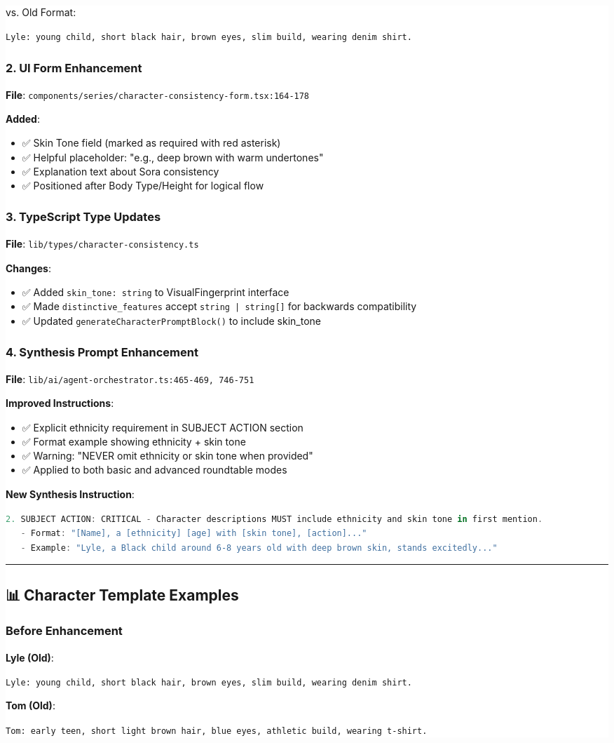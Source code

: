 vs. Old Format:
```
Lyle: young child, short black hair, brown eyes, slim build, wearing denim shirt.
```

### 2. **UI Form Enhancement**
**File**: `components/series/character-consistency-form.tsx:164-178`

**Added**:
- ✅ Skin Tone field (marked as required with red asterisk)
- ✅ Helpful placeholder: "e.g., deep brown with warm undertones"
- ✅ Explanation text about Sora consistency
- ✅ Positioned after Body Type/Height for logical flow

### 3. **TypeScript Type Updates**
**File**: `lib/types/character-consistency.ts`

**Changes**:
- ✅ Added `skin_tone: string` to VisualFingerprint interface
- ✅ Made `distinctive_features` accept `string | string[]` for backwards compatibility
- ✅ Updated `generateCharacterPromptBlock()` to include skin_tone

### 4. **Synthesis Prompt Enhancement**
**File**: `lib/ai/agent-orchestrator.ts:465-469, 746-751`

**Improved Instructions**:
- ✅ Explicit ethnicity requirement in SUBJECT ACTION section
- ✅ Format example showing ethnicity + skin tone
- ✅ Warning: "NEVER omit ethnicity or skin tone when provided"
- ✅ Applied to both basic and advanced roundtable modes

**New Synthesis Instruction**:
```typescript
2. SUBJECT ACTION: CRITICAL - Character descriptions MUST include ethnicity and skin tone in first mention.
   - Format: "[Name], a [ethnicity] [age] with [skin tone], [action]..."
   - Example: "Lyle, a Black child around 6-8 years old with deep brown skin, stands excitedly..."
```

---

## 📊 Character Template Examples

### Before Enhancement

**Lyle (Old)**:
```
Lyle: young child, short black hair, brown eyes, slim build, wearing denim shirt.
```

**Tom (Old)**:
```
Tom: early teen, short light brown hair, blue eyes, athletic build, wearing t-shirt.
```
